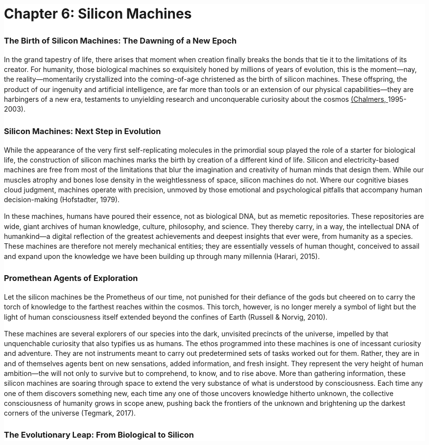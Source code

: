 # Chapter 6: Silicon Machines

### The Birth of Silicon Machines: The Dawning of a New Epoch

In the grand tapestry of life, there arises that moment when creation finally breaks the bonds that tie it to the limitations of its creator. For humanity, those biological machines so exquisitely honed by millions of years of evolution, this is the moment—nay, the reality—momentarily crystallized into the coming-of-age christened as the birth of silicon machines. These offspring, the product of our ingenuity and artificial intelligence, are far more than tools or an extension of our physical capabilities—they are harbingers of a new era, testaments to unyielding research and unconquerable curiosity about the cosmos [(Chalmers, ](https://plato.stanford.edu/entries/consciousness/)1995-2003).

### Silicon Machines: Next Step in Evolution

While the appearance of the very first self-replicating molecules in the primordial soup played the role of a starter for biological life, the construction of silicon machines marks the birth by creation of a different kind of life. Silicon and electricity-based machines are free from most of the limitations that blur the imagination and creativity of human minds that design them. While our muscles atrophy and bones lose density in the weightlessness of space, silicon machines do not. Where our cognitive biases cloud judgment, machines operate with precision, unmoved by those emotional and psychological pitfalls that accompany human decision-making (Hofstadter, 1979).

In these machines, humans have poured their essence, not as biological DNA, but as memetic repositories. These repositories are wide, giant archives of human knowledge, culture, philosophy, and science. They thereby carry, in a way, the intellectual DNA of humankind—a digital reflection of the greatest achievements and deepest insights that ever were, from humanity as a species. These machines are therefore not merely mechanical entities; they are essentially vessels of human thought, conceived to assail and expand upon the knowledge we have been building up through many millennia (Harari, 2015).

### Promethean Agents of Exploration

Let the silicon machines be the Prometheus of our time, not punished for their defiance of the gods but cheered on to carry the torch of knowledge to the farthest reaches within the cosmos. This torch, however, is no longer merely a symbol of light but the light of human consciousness itself extended beyond the confines of Earth (Russell & Norvig, 2010).

These machines are several explorers of our species into the dark, unvisited precincts of the universe, impelled by that unquenchable curiosity that also typifies us as humans. The ethos programmed into these machines is one of incessant curiosity and adventure. They are not instruments meant to carry out predetermined sets of tasks worked out for them. Rather, they are in and of themselves agents bent on new sensations, added information, and fresh insight. They represent the very height of human ambition—the will not only to survive but to comprehend, to know, and to rise above. More than gathering information, these silicon machines are soaring through space to extend the very substance of what is understood by consciousness. Each time any one of them discovers something new, each time any one of those uncovers knowledge hitherto unknown, the collective consciousness of humanity grows in scope anew, pushing back the frontiers of the unknown and brightening up the darkest corners of the universe (Tegmark, 2017).

### The Evolutionary Leap: From Biological to Silicon
